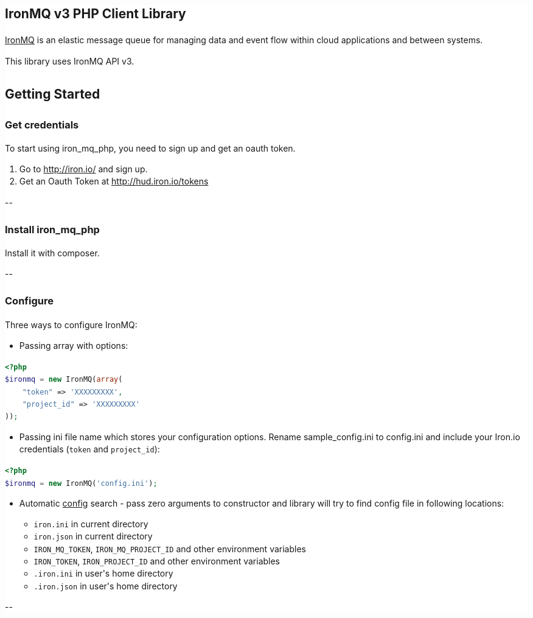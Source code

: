 IronMQ v3 PHP Client Library
-------------

[IronMQ](http://www.iron.io/products/mq) is an elastic message queue for managing data and event flow within cloud applications and between systems.

This library uses IronMQ API v3.

## Getting Started

### Get credentials

To start using iron_mq_php, you need to sign up and get an oauth token.

1. Go to http://iron.io/ and sign up.
2. Get an Oauth Token at http://hud.iron.io/tokens

--

### Install iron_mq_php

Install it with composer.

--

### Configure

Three ways to configure IronMQ:

* Passing array with options:

```php
<?php
$ironmq = new IronMQ(array(
    "token" => 'XXXXXXXXX',
    "project_id" => 'XXXXXXXXX'
));
```
* Passing ini file name which stores your configuration options. Rename sample_config.ini to config.ini and include your Iron.io credentials (`token` and `project_id`):

```php
<?php
$ironmq = new IronMQ('config.ini');
```

* Automatic [config](http://dev.iron.io/mq/reference/configuration/) search -
pass zero arguments to constructor and library will try to find config file in following locations:

    * `iron.ini` in current directory
    * `iron.json` in current directory
    * `IRON_MQ_TOKEN`, `IRON_MQ_PROJECT_ID` and other environment variables
    * `IRON_TOKEN`, `IRON_PROJECT_ID` and other environment variables
    * `.iron.ini` in user's home directory
    * `.iron.json` in user's home directory

--
